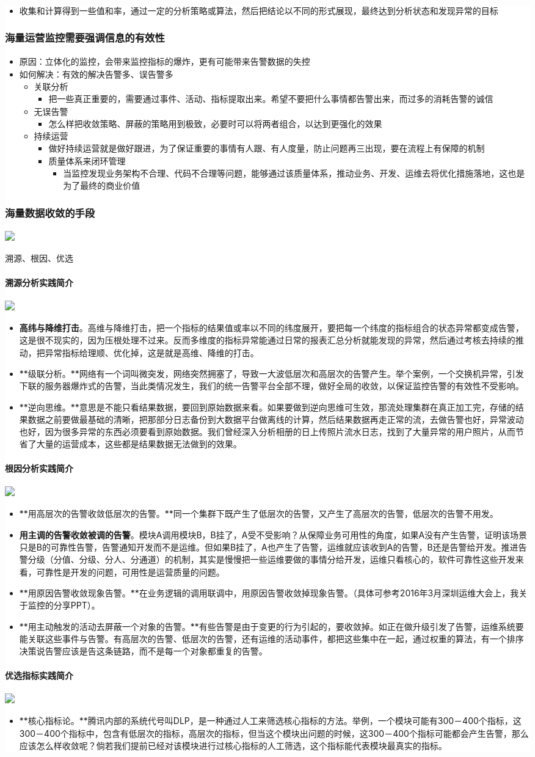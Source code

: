 - 收集和计算得到一些值和率，通过一定的分析策略或算法，然后把结论以不同的形式展现，最终达到分析状态和发现异常的目标


### 海量运营监控需要强调信息的有效性
- 原因：立体化的监控，会带来监控指标的爆炸，更有可能带来告警数据的失控
- 如何解决：有效的解决告警多、误告警多
	- 关联分析
		- 把一些真正重要的，需要通过事件、活动、指标提取出来。希望不要把什么事情都告警出来，而过多的消耗告警的诚信
	- 无误告警
		- 怎么样把收敛策略、屏蔽的策略用到极致，必要时可以将两者组合，以达到更强化的效果
	- 持续运营
		- 做好持续运营就是做好跟进，为了保证重要的事情有人跟、有人度量，防止问题再三出现，要在流程上有保障的机制
		- 质量体系来闭环管理
			- 当监控发现业务架构不合理、代码不合理等问题，能够通过该质量体系，推动业务、开发、运维去将优化措施落地，这也是为了最终的商业价值

### 海量数据收敛的手段
![](https://upload-images.jianshu.io/upload_images/6740346-0741f32a43d76bdc.jpg)

 溯源、根因、优选
 
#### 溯源分析实践简介
![](https://upload-images.jianshu.io/upload_images/6740346-b264a7187472d4f0.jpg)

- **高纬与降维打击**。高维与降维打击，把一个指标的结果值或率以不同的纬度展开，要把每一个纬度的指标组合的状态异常都变成告警，这是很不现实的，因为压根处理不过来。反而多维度的指标异常能通过日常的报表汇总分析就能发现的异常，然后通过考核去持续的推动，把异常指标给理顺、优化掉，这是就是高维、降维的打击。

- **级联分析。**网络有一个词叫微突发，网络突然拥塞了，导致一大波低层次和高层次的告警产生。举个案例，一个交换机异常，引发下联的服务器爆炸式的告警，当此类情况发生，我们的统一告警平台全部不理，做好全局的收敛，以保证监控告警的有效性不受影响。

- **逆向思维。**意思是不能只看结果数据，要回到原始数据来看。如果要做到逆向思维可生效，那流处理集群在真正加工完，存储的结果数据之前要做最基础的清晰，把那部分日志备份到大数据平台做离线的计算，然后结果数据再走正常的流，去做告警也好，异常波动也好，因为很多异常的东西必须要看到原始数据。我们曾经深入分析相册的日上传照片流水日志，找到了大量异常的用户照片，从而节省了大量的运营成本，这些都是结果数据无法做到的效果。


#### 根因分析实践简介

![](https://upload-images.jianshu.io/upload_images/6740346-99775648e7217d47.jpg)

- **用高层次的告警收敛低层次的告警。**同一个集群下既产生了低层次的告警，又产生了高层次的告警，低层次的告警不用发。

- **用主调的告警收敛被调的告警**。模块A调用模块B，B挂了，A受不受影响？从保障业务可用性的角度，如果A没有产生告警，证明该场景只是B的可靠性告警，告警通知开发而不是运维。但如果B挂了，A也产生了告警，运维就应该收到A的告警，B还是告警给开发。推进告警分级（分值、分级、分人、分通道）的机制，其实是慢慢把一些运维要做的事情分给开发，运维只看核心的，软件可靠性这些开发来看，可靠性是开发的问题，可用性是运营质量的问题。

- **用原因告警收敛现象告警。**在业务逻辑的调用联调中，用原因告警收敛掉现象告警。（具体可参考2016年3月深圳运维大会上，我关于监控的分享PPT）。

- **用主动触发的活动去屏蔽一个对象的告警。**有些告警是由于变更的行为引起的，要收敛掉。如正在做升级引发了告警，运维系统要能关联这些事件与告警。有高层次的告警、低层次的告警，还有运维的活动事件，都把这些集中在一起，通过权重的算法，有一个排序决策说告警应该是告这条链路，而不是每一个对象都重复的告警。

			
#### 优选指标实践简介
![](https://upload-images.jianshu.io/upload_images/6740346-07cb0e211b59e8a1.jpg)

- **核心指标论。**腾讯内部的系统代号叫DLP，是一种通过人工来筛选核心指标的方法。举例，一个模块可能有300－400个指标，这300－400个指标中，包含有低层次的指标，高层次的指标，但当这个模块出问题的时候，这300－400个指标可能都会产生告警，那么应该怎么样收敛呢？倘若我们提前已经对该模块进行过核心指标的人工筛选，这个指标能代表模块最真实的指标。
